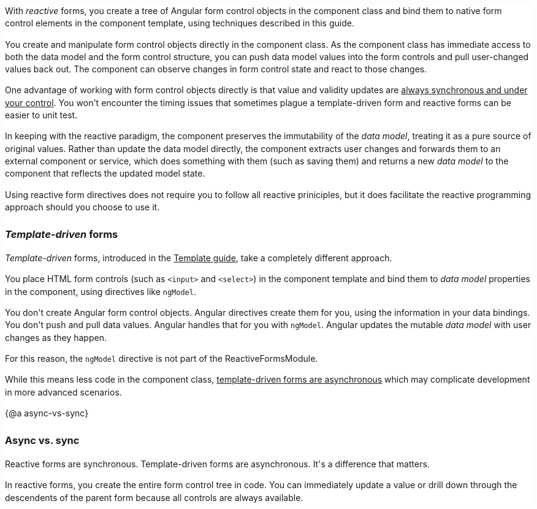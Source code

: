 With _reactive_ forms, you create a tree of Angular form control objects
in the component class and bind them to native form control elements in the 
component template, using techniques described in this guide. 

You create and manipulate form control objects directly in the 
component class. As the component class has immediate access to both the data 
model and the form control structure, you can push data model values into 
the form controls and pull user-changed values back out. The component can 
observe changes in form control state and react to those changes.

One advantage of working with form control objects directly is that value and validity updates 
are [always synchronous and under your control](guide/reactive-forms#async-vs-sync "Async vs sync"). 
You won't encounter the timing issues that sometimes plague a template-driven form
and reactive forms can be easier to unit test.

In keeping with the reactive paradigm, the component 
preserves the immutability of the _data model_,
treating it as a pure source of original values.
Rather than update the data model directly, 
the component extracts user changes and forwards them to an external component or service, 
which does something with them (such as saving them) 
and returns a new _data model_ to the component that reflects the updated model state. 
  
Using reactive form directives does not require you to follow all reactive priniciples, 
but it does facilitate the reactive programming approach should you choose to use it.

### _Template-driven_ forms

_Template-driven_ forms, introduced in the [Template guide](guide/forms), take a completely different approach.

You place HTML form controls (such as `<input>` and `<select>`) in the component template and 
bind them to _data model_ properties in the component, using directives 
like `ngModel`.

You don't create Angular form control objects. Angular directives 
create them for you, using the information in your data bindings. 
You don't push and pull data values. Angular handles that for you with `ngModel`.
Angular updates the mutable _data model_ with user changes as they happen.

For this reason, the `ngModel` directive is not part of the ReactiveFormsModule.

While this means less code in the component class, 
[template-driven forms are asynchronous](guide/reactive-forms#async-vs-sync "Async vs sync")
which may complicate development in more advanced scenarios. 


{@a async-vs-sync}
### Async vs. sync

Reactive forms are synchronous. Template-driven forms are asynchronous. It's a difference that matters.

In reactive forms, you create the entire form control tree in code. 
You can immediately update a value or drill down through the descendents of the parent form 
because all controls are always available.
